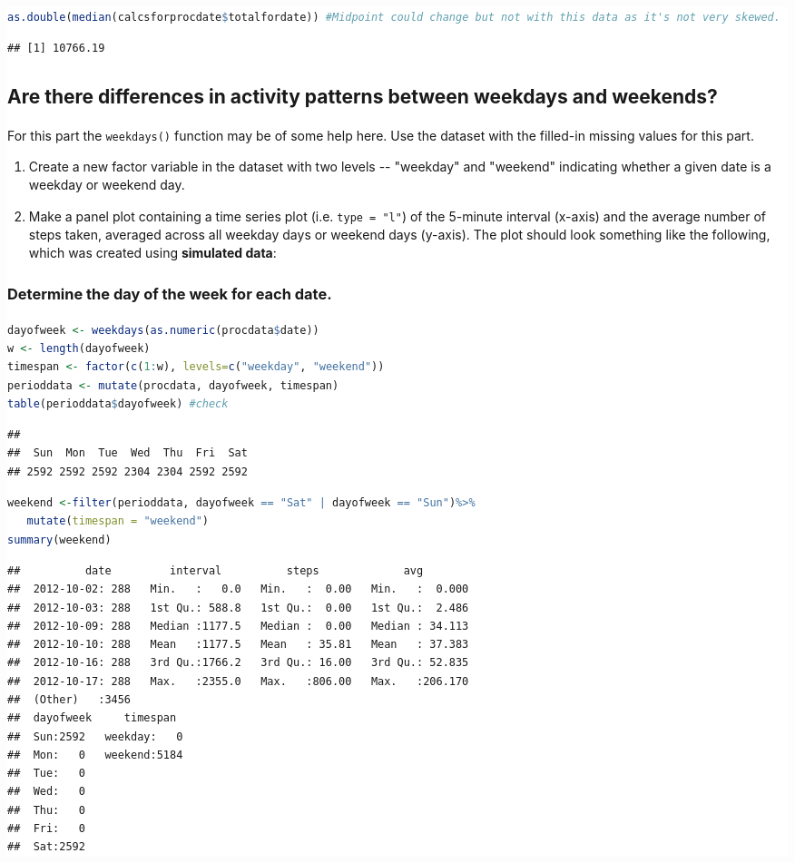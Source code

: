 ```r
as.double(median(calcsforprocdate$totalfordate)) #Midpoint could change but not with this data as it's not very skewed.
```

```
## [1] 10766.19
```



## Are there differences in activity patterns between weekdays and weekends?
For this part the `weekdays()` function may be of some help here. Use
the dataset with the filled-in missing values for this part.

1. Create a new factor variable in the dataset with two levels -- "weekday" and "weekend" indicating whether a given date is a weekday or weekend day.

1. Make a panel plot containing a time series plot (i.e. `type = "l"`) of the 5-minute interval (x-axis) and the average number of steps taken, averaged across all weekday days or weekend days (y-axis). The plot should look something like the following, which was created using **simulated data**:

### Determine the day of the week for each date.

```r
dayofweek <- weekdays(as.numeric(procdata$date))
w <- length(dayofweek)
timespan <- factor(c(1:w), levels=c("weekday", "weekend"))
perioddata <- mutate(procdata, dayofweek, timespan)
table(perioddata$dayofweek) #check
```

```
## 
##  Sun  Mon  Tue  Wed  Thu  Fri  Sat 
## 2592 2592 2592 2304 2304 2592 2592
```

```r
weekend <-filter(perioddata, dayofweek == "Sat" | dayofweek == "Sun")%>%
   mutate(timespan = "weekend")
summary(weekend)   
```

```
##          date         interval          steps             avg         
##  2012-10-02: 288   Min.   :   0.0   Min.   :  0.00   Min.   :  0.000  
##  2012-10-03: 288   1st Qu.: 588.8   1st Qu.:  0.00   1st Qu.:  2.486  
##  2012-10-09: 288   Median :1177.5   Median :  0.00   Median : 34.113  
##  2012-10-10: 288   Mean   :1177.5   Mean   : 35.81   Mean   : 37.383  
##  2012-10-16: 288   3rd Qu.:1766.2   3rd Qu.: 16.00   3rd Qu.: 52.835  
##  2012-10-17: 288   Max.   :2355.0   Max.   :806.00   Max.   :206.170  
##  (Other)   :3456                                                      
##  dayofweek     timespan   
##  Sun:2592   weekday:   0  
##  Mon:   0   weekend:5184  
##  Tue:   0                 
##  Wed:   0                 
##  Thu:   0                 
##  Fri:   0                 
##  Sat:2592
```
